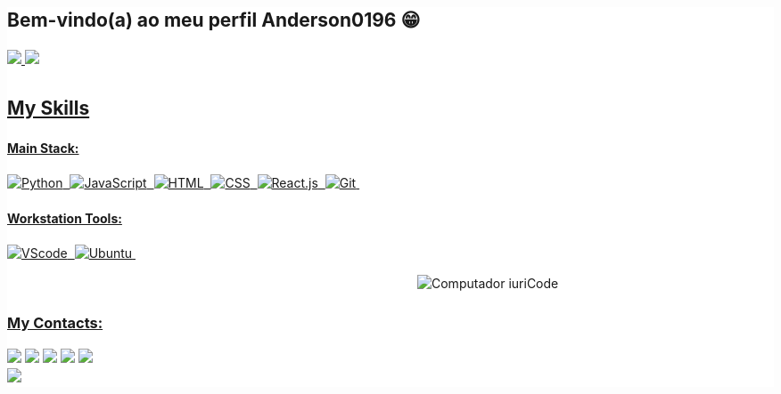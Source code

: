 ## Bem-vindo(a) ao meu perfil Anderson0196 😁

 <div>
   <a href="https://github.com/Anderson0196">
   <img height="180em" src="https://github-readme-stats.vercel.app/api?username=Anderson0196&show_icons=true&theme=tokyonight&include_all_commits=true&count_private=true"/>
   <img height="180em" src="https://github-readme-stats.vercel.app/api/top-langs/?username=Anderson0196&layout=compact&langs_count=6&theme=tokyonight"/>

</div>

## My Skills

#### Main Stack:


![Python](https://img.shields.io/badge/Python-14354C?style=for-the-badge&logo=python&logoColor=white)&nbsp;
![JavaScript](https://img.shields.io/badge/JavaScript-F7DF1E?style=for-the-badge&logo=javascript&logoColor=black)&nbsp;
![HTML](https://img.shields.io/badge/HTML5-E34F26?style=for-the-badge&logo=html5&logoColor=white)&nbsp;
![CSS](https://img.shields.io/badge/CSS3-1572B6?style=for-the-badge&logo=css3&logoColor=white)&nbsp;
![React.js](https://img.shields.io/badge/React-20232A?style=for-the-badge&logo=react&logoColor=61DAFB)&nbsp;
![Git](https://img.shields.io/badge/GIT-E44C30?style=for-the-badge&logo=git&logoColor=white)&nbsp;

#### Workstation Tools:

![VScode](https://img.shields.io/badge/vscode-4285F4?style=for-the-badge&logo=vscode&logoColor=white)&nbsp;
![Ubuntu](https://img.shields.io/badge/Ubuntu-E95420?style=for-the-badge&logo=ubuntu&logoColor=white)&nbsp;


<img src="https://raw.githubusercontent.com/MicaelliMedeiros/micaellimedeiros/master/image/computer-illustration.png" min-width="400px" max-width="400px" width="400px" align="right" alt="Computador iuriCode">
 <br>
 
  ### My Contacts:
 
<div>
  <a href="https://www.youtube.com/Anderson0196" target="_blank"><img src="https://img.shields.io/badge/YouTube-FF0000?style=for-the- badge&logo=youtube&logoColor=white" target="_blank"></a>
  <a href="https://www.instagram.com/sd_duff/" target="_blank"><img src="https://img.shields.io/badge/-Instagram-%23E4405F?style=for-the- badge&logo=instagram&logoColor=white" target="_blank"></a>
 <a href="https://discord.com/channels/1015035863660498985/1015035863660498989" target="_blank"><img src="https://img.shields.io/badge/Discord-7289DA?style=for-the-badge&logo= discord&logoColor=white" target="_blank"></a>
  <a href = "https://mail.google.com/mail/u/0/#inbox"><img src="https://img.shields.io/badge/-Gmail-%23333?style=for-the-badge&logo=gmail&logoColor=white" alvo ="_blank"></a>
  <a href="https://www.linkedin.com/in/anderson-nunes-69358a234/" target="_blank"><img src="https://img.shields.io/badge/-LinkedIn-%230077B5?style= for-the-badge&logo=linkedin&logoColor=white" target="_blank"></a>
 
  

</div>



<img width=100% src="https://capsule-render.vercel.app/api?type=waving&color=8F0D87&height=120&section=footer"/>
